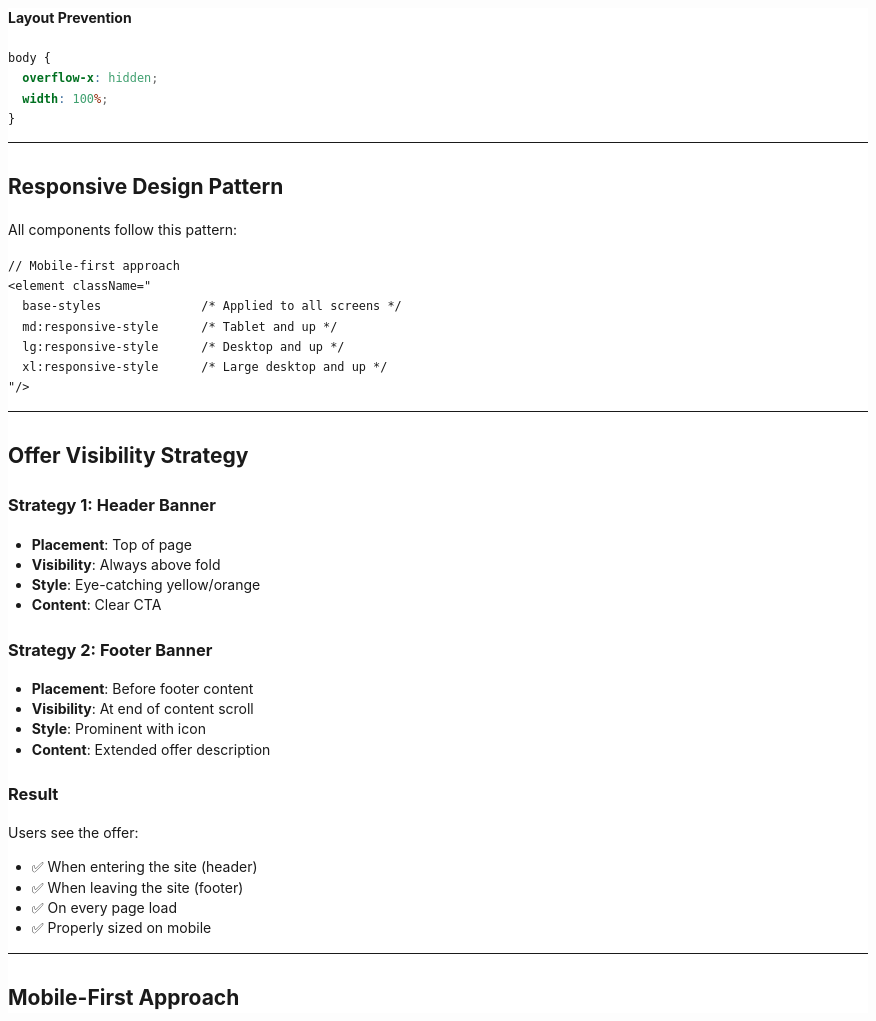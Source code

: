 #### Layout Prevention
```css
body {
  overflow-x: hidden;
  width: 100%;
}
```

---

## Responsive Design Pattern

All components follow this pattern:

```tsx
// Mobile-first approach
<element className="
  base-styles              /* Applied to all screens */
  md:responsive-style      /* Tablet and up */
  lg:responsive-style      /* Desktop and up */
  xl:responsive-style      /* Large desktop and up */
"/>
```

---

## Offer Visibility Strategy

### Strategy 1: Header Banner
- **Placement**: Top of page
- **Visibility**: Always above fold
- **Style**: Eye-catching yellow/orange
- **Content**: Clear CTA

### Strategy 2: Footer Banner
- **Placement**: Before footer content
- **Visibility**: At end of content scroll
- **Style**: Prominent with icon
- **Content**: Extended offer description

### Result
Users see the offer:
- ✅ When entering the site (header)
- ✅ When leaving the site (footer)
- ✅ On every page load
- ✅ Properly sized on mobile

---

## Mobile-First Approach
